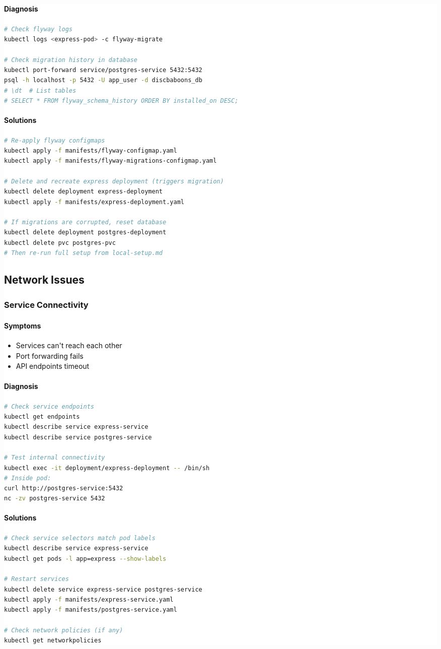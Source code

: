 #### Diagnosis
```bash
# Check flyway logs
kubectl logs <express-pod> -c flyway-migrate

# Check migration history in database
kubectl port-forward service/postgres-service 5432:5432
psql -h localhost -p 5432 -U app_user -d discbaboons_db
# \dt  # List tables
# SELECT * FROM flyway_schema_history ORDER BY installed_on DESC;
```

#### Solutions
```bash
# Re-apply flyway configmaps
kubectl apply -f manifests/flyway-configmap.yaml
kubectl apply -f manifests/flyway-migrations-configmap.yaml

# Delete and recreate express deployment (triggers migration)
kubectl delete deployment express-deployment
kubectl apply -f manifests/express-deployment.yaml

# If migrations are corrupted, reset database
kubectl delete deployment postgres-deployment
kubectl delete pvc postgres-pvc
# Then re-run full setup from local-setup.md
```

## Network Issues

### Service Connectivity

#### Symptoms
- Services can't reach each other
- Port forwarding fails
- API endpoints timeout

#### Diagnosis
```bash
# Check service endpoints
kubectl get endpoints
kubectl describe service express-service
kubectl describe service postgres-service

# Test internal connectivity
kubectl exec -it deployment/express-deployment -- /bin/sh
# Inside pod: 
curl http://postgres-service:5432
nc -zv postgres-service 5432
```

#### Solutions
```bash
# Check service selectors match pod labels
kubectl describe service express-service
kubectl get pods -l app=express --show-labels

# Restart services
kubectl delete service express-service postgres-service
kubectl apply -f manifests/express-service.yaml
kubectl apply -f manifests/postgres-service.yaml

# Check network policies (if any)
kubectl get networkpolicies
```